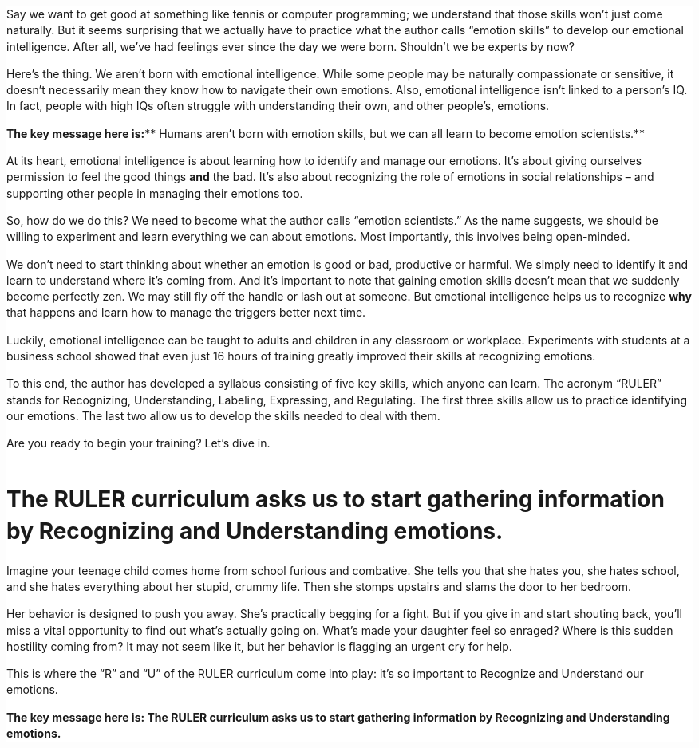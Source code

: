 Say we want to get good at something like tennis or computer programming; we understand that those skills won’t just come naturally. But it seems surprising that we actually have to practice what the author calls “emotion skills” to develop our emotional intelligence. After all, we’ve had feelings ever since the day we were born. Shouldn’t we be experts by now? 

Here’s the thing. We aren’t born with emotional intelligence. While some people may be naturally compassionate or sensitive, it doesn’t necessarily mean they know how to navigate their own emotions. Also, emotional intelligence isn’t linked to a person’s IQ. In fact, people with high IQs often struggle with understanding their own, and other people’s, emotions.

**The key message here is:**** Humans aren’t born with emotion skills, but we can all learn to become emotion scientists.**

At its heart, emotional intelligence is about learning how to identify and manage our emotions. It’s about giving ourselves permission to feel the good things **and** the bad. It’s also about recognizing the role of emotions in social relationships – and supporting other people in managing their emotions too. 

So, how do we do this? We need to become what the author calls “emotion scientists.” As the name suggests, we should be willing to experiment and learn everything we can about emotions. Most importantly, this involves being open-minded. 

We don’t need to start thinking about whether an emotion is good or bad, productive or harmful. We simply need to identify it and learn to understand where it’s coming from. And it’s important to note that gaining emotion skills doesn’t mean that we suddenly become perfectly zen. We may still fly off the handle or lash out at someone. But emotional intelligence helps us to recognize **why** that happens and learn how to manage the triggers better next time. 

Luckily, emotional intelligence can be taught to adults and children in any classroom or workplace. Experiments with students at a business school showed that even just 16 hours of training greatly improved their skills at recognizing emotions. 

To this end, the author has developed a syllabus consisting of five key skills, which anyone can learn. The acronym “RULER” stands for Recognizing, Understanding, Labeling, Expressing, and Regulating. The first three skills allow us to practice identifying our emotions. The last two allow us to develop the skills needed to deal with them. 

Are you ready to begin your training? Let’s dive in.

# The RULER curriculum asks us to start gathering information by Recognizing and Understanding emotions.

Imagine your teenage child comes home from school furious and combative. She tells you that she hates you, she hates school, and she hates everything about her stupid, crummy life. Then she stomps upstairs and slams the door to her bedroom. 

Her behavior is designed to push you away. She’s practically begging for a fight. But if you give in and start shouting back, you’ll miss a vital opportunity to find out what’s actually going on. What’s made your daughter feel so enraged? Where is this sudden hostility coming from? It may not seem like it, but her behavior is flagging an urgent cry for help. 

This is where the “R” and “U” of the RULER curriculum come into play: it’s so important to Recognize and Understand our emotions. 

**The key message here is: The RULER curriculum asks us to start gathering information by Recognizing and Understanding emotions.**
